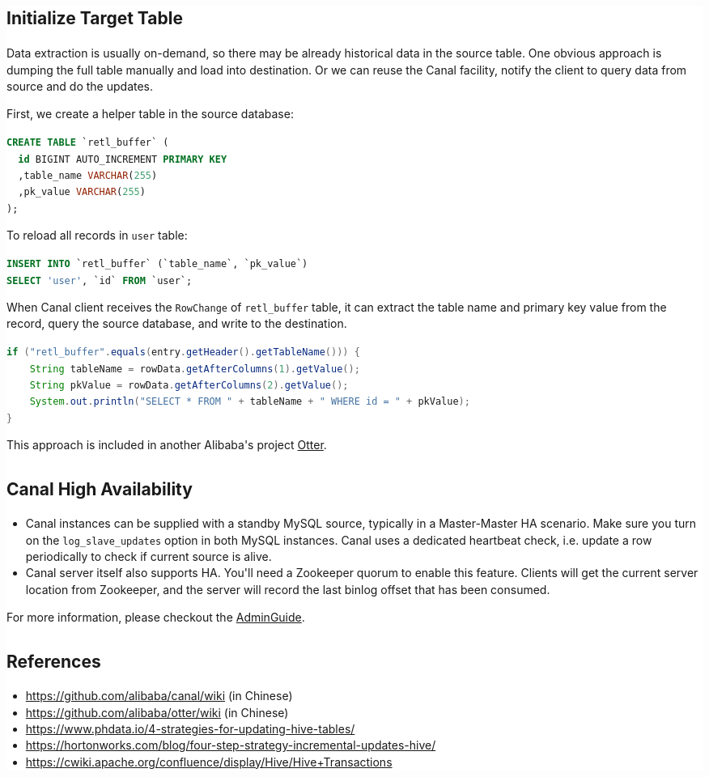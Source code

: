 ## Initialize Target Table

Data extraction is usually on-demand, so there may be already historical data in the source table. One obvious approach is dumping the full table manually and load into destination. Or we can reuse the Canal facility, notify the client to query data from source and do the updates.

First, we create a helper table in the source database:

```sql
CREATE TABLE `retl_buffer` (
  id BIGINT AUTO_INCREMENT PRIMARY KEY
  ,table_name VARCHAR(255)
  ,pk_value VARCHAR(255)
);
```

To reload all records in `user` table:

```sql
INSERT INTO `retl_buffer` (`table_name`, `pk_value`)
SELECT 'user', `id` FROM `user`;
```

When Canal client receives the `RowChange` of `retl_buffer` table, it can extract the table name and primary key value from the record, query the source database, and write to the destination.

```java
if ("retl_buffer".equals(entry.getHeader().getTableName())) {
    String tableName = rowData.getAfterColumns(1).getValue();
    String pkValue = rowData.getAfterColumns(2).getValue();
    System.out.println("SELECT * FROM " + tableName + " WHERE id = " + pkValue);
}
```

This approach is included in another Alibaba's project [Otter][8].

## Canal High Availability

* Canal instances can be supplied with a standby MySQL source, typically in a Master-Master HA scenario. Make sure you turn on the `log_slave_updates` option in both MySQL instances. Canal uses a dedicated heartbeat check, i.e. update a row periodically to check if current source is alive.
* Canal server itself also supports HA. You'll need a Zookeeper quorum to enable this feature. Clients will get the current server location from Zookeeper, and the server will record the last binlog offset that has been consumed.

For more information, please checkout the [AdminGuide][9].

## References

* https://github.com/alibaba/canal/wiki (in Chinese)
* https://github.com/alibaba/otter/wiki (in Chinese)
* https://www.phdata.io/4-strategies-for-updating-hive-tables/
* https://hortonworks.com/blog/four-step-strategy-incremental-updates-hive/
* https://cwiki.apache.org/confluence/display/Hive/Hive+Transactions


[1]: http://sqoop.apache.org/
[2]: https://github.com/alibaba/canal
[3]: https://github.com/alibaba/canal/releases
[4]: https://github.com/jizhang/java-blog-demo/blob/blog-canal/canal/src/main/java/com/shzhangji/demo/canal/SimpleClient.java
[5]: https://cwiki.apache.org/confluence/display/Hive/HCatalog+Streaming+Mutation+API
[6]: http://hbase.apache.org/
[7]: https://github.com/apache/hive/blob/master/hcatalog/streaming/src/test/org/apache/hive/hcatalog/streaming/mutate/ExampleUseCase.java
[8]: https://github.com/alibaba/otter/wiki/Manager%E9%85%8D%E7%BD%AE%E4%BB%8B%E7%BB%8D#%E8%87%AA%E5%AE%9A%E4%B9%89%E6%95%B0%E6%8D%AE%E5%90%8C%E6%AD%A5%E8%87%AA-%E7%94%B1-%E9%97%A8
[9]: https://github.com/alibaba/canal/wiki/AdminGuide
